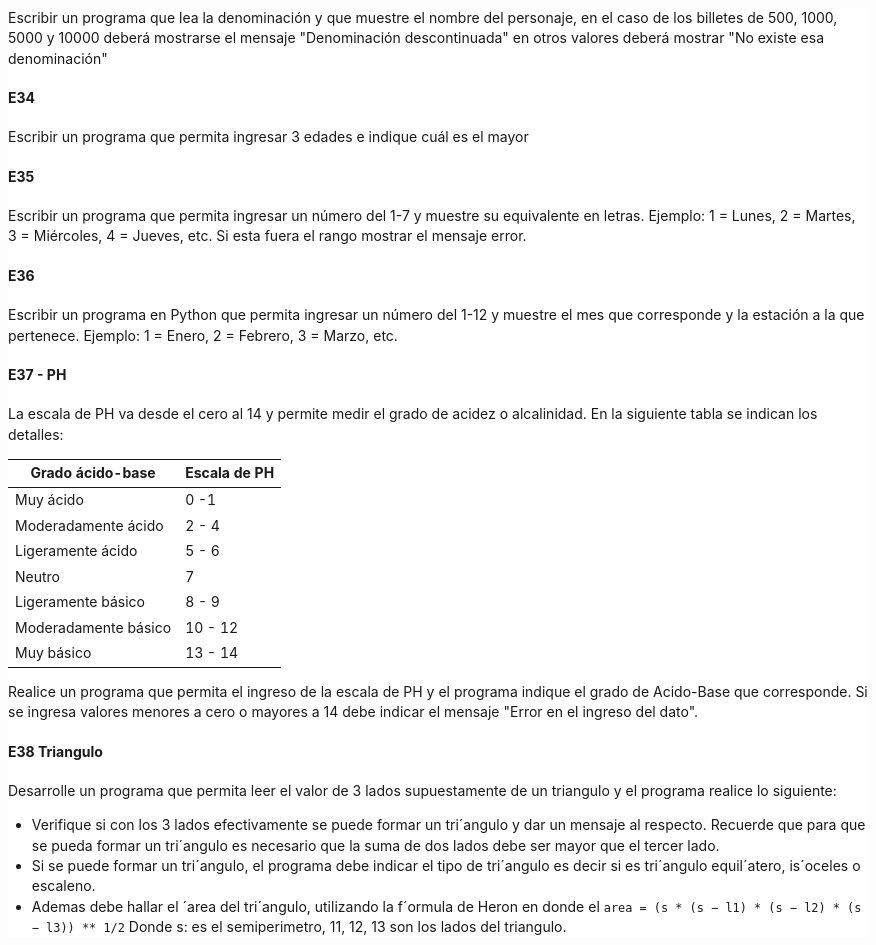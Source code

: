 Escribir un programa que lea la denominación y que muestre  el nombre del personaje, en el caso de los
billetes de 500, 1000, 5000 y 10000 deberá mostrarse el mensaje "Denominación descontinuada" en otros
valores deberá mostrar "No existe esa denominación"


#### E34
Escribir un programa que permita ingresar 3 edades e indique cuál es el mayor

#### E35
Escribir un programa que permita ingresar un número del 1-7 y muestre su equivalente en letras.
Ejemplo: 1 = Lunes, 2 = Martes, 3 = Miércoles, 4 = Jueves, etc. Si esta fuera el rango mostrar el mensaje error.

#### E36
Escribir un programa en Python que permita ingresar un número del 1-12 y muestre el mes que
corresponde y la estación a la que pertenece.
Ejemplo: 1 = Enero, 2 = Febrero, 3 = Marzo, etc.

#### E37 - PH
La escala de PH va desde el cero al 14 y permite medir el grado de acidez o alcalinidad.
En la siguiente tabla se indican los detalles:

| Grado ácido-base | Escala de PH |
| --- | --- |
| Muy ácido | 0 -1 |
| Moderadamente ácido | 2 - 4 |
| Ligeramente ácido | 5 - 6 |
| Neutro | 7 |
| Ligeramente básico | 8 - 9 |
| Moderadamente básico | 10 - 12 |
| Muy básico | 13 - 14 |

Realice un programa que permita el ingreso de la escala de PH y el programa indique el 
grado de Acido-Base que corresponde. Si se ingresa valores menores a cero o mayores a 14 debe indicar el mensaje "Error en el ingreso del dato".

#### E38 Triangulo
Desarrolle un programa que permita leer el valor de 3 lados supuestamente de un triangulo y el programa realice lo siguiente:
- Verifique si con los 3 lados efectivamente se puede formar un tri´angulo y dar un mensaje al respecto. Recuerde que para que se pueda formar un tri´angulo es necesario que la suma de dos lados debe ser mayor que el tercer lado.
- Si se puede formar un tri´angulo, el programa debe indicar el tipo de tri´angulo es decir si es tri´angulo equil´atero, is´oceles o escaleno.
- Ademas debe hallar el ´area del tri´angulo, utilizando la f´ormula de Heron en donde el `area = (s * (s − l1) * (s − l2) * (s − l3)) ** 1/2`
Donde s: es el semiperimetro, 11, 12, 13 son los lados del triangulo.
